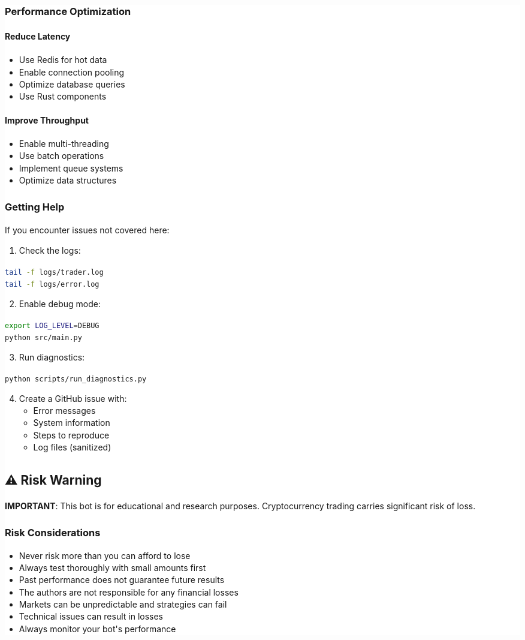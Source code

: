 ### Performance Optimization

#### Reduce Latency
- Use Redis for hot data
- Enable connection pooling
- Optimize database queries
- Use Rust components

#### Improve Throughput
- Enable multi-threading
- Use batch operations
- Implement queue systems
- Optimize data structures

### Getting Help

If you encounter issues not covered here:

1. Check the logs:
```bash
tail -f logs/trader.log
tail -f logs/error.log
```

2. Enable debug mode:
```bash
export LOG_LEVEL=DEBUG
python src/main.py
```

3. Run diagnostics:
```bash
python scripts/run_diagnostics.py
```

4. Create a GitHub issue with:
   - Error messages
   - System information
   - Steps to reproduce
   - Log files (sanitized)

## ⚠️ Risk Warning

**IMPORTANT**: This bot is for educational and research purposes. Cryptocurrency trading carries significant risk of loss.

### Risk Considerations
- Never risk more than you can afford to lose
- Always test thoroughly with small amounts first
- Past performance does not guarantee future results
- The authors are not responsible for any financial losses
- Markets can be unpredictable and strategies can fail
- Technical issues can result in losses
- Always monitor your bot's performance
